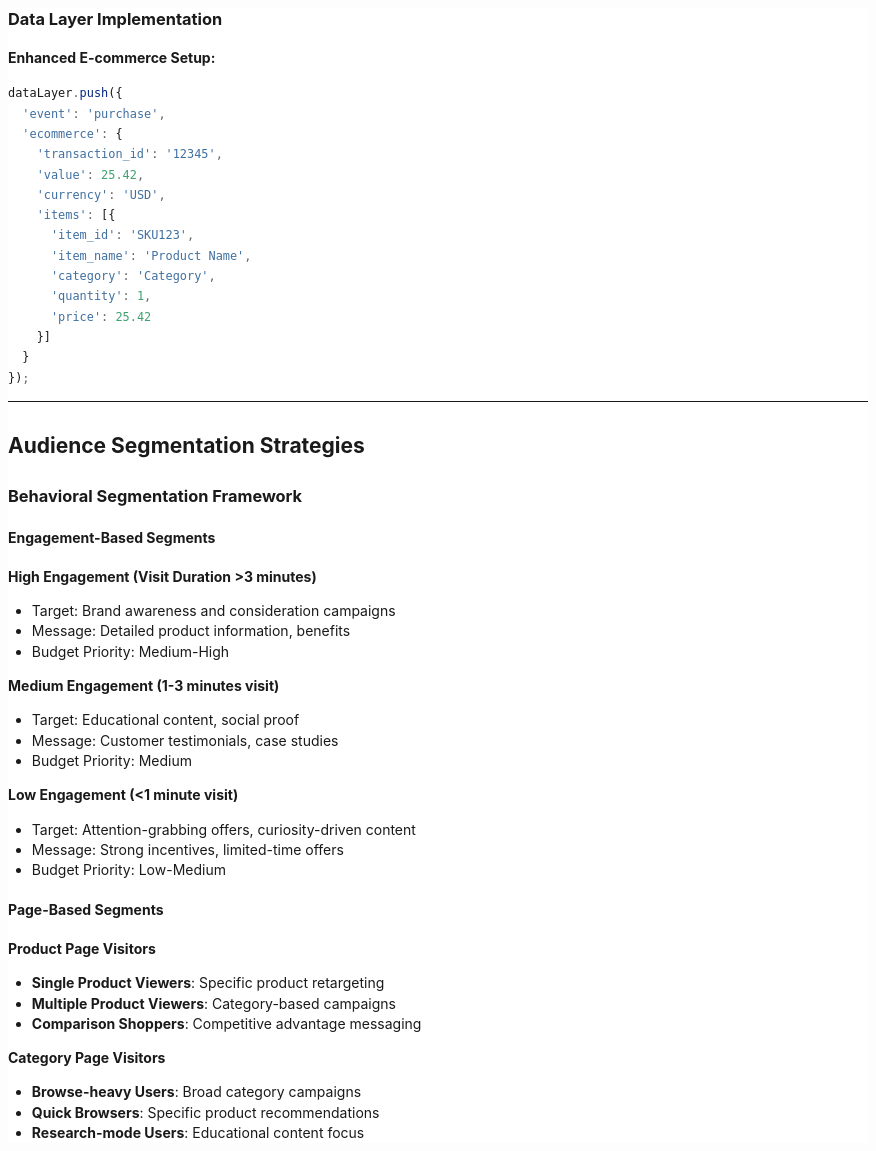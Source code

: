 ### Data Layer Implementation

**Enhanced E-commerce Setup:**
```javascript
dataLayer.push({
  'event': 'purchase',
  'ecommerce': {
    'transaction_id': '12345',
    'value': 25.42,
    'currency': 'USD',
    'items': [{
      'item_id': 'SKU123',
      'item_name': 'Product Name',
      'category': 'Category',
      'quantity': 1,
      'price': 25.42
    }]
  }
});
```

---

## Audience Segmentation Strategies

### Behavioral Segmentation Framework

#### Engagement-Based Segments
**High Engagement (Visit Duration >3 minutes)**
- Target: Brand awareness and consideration campaigns
- Message: Detailed product information, benefits
- Budget Priority: Medium-High

**Medium Engagement (1-3 minutes visit)**
- Target: Educational content, social proof
- Message: Customer testimonials, case studies
- Budget Priority: Medium

**Low Engagement (<1 minute visit)**
- Target: Attention-grabbing offers, curiosity-driven content
- Message: Strong incentives, limited-time offers
- Budget Priority: Low-Medium

#### Page-Based Segments
**Product Page Visitors**
- **Single Product Viewers**: Specific product retargeting
- **Multiple Product Viewers**: Category-based campaigns
- **Comparison Shoppers**: Competitive advantage messaging

**Category Page Visitors**
- **Browse-heavy Users**: Broad category campaigns
- **Quick Browsers**: Specific product recommendations
- **Research-mode Users**: Educational content focus
